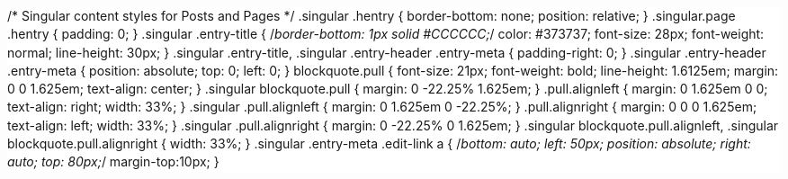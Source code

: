 /* Singular content styles for Posts and Pages */
.singular .hentry {
	border-bottom: none;
	position: relative;
}
.singular.page .hentry {
	padding: 0;
}
.singular .entry-title {
    /*border-bottom: 1px solid #CCCCCC;*/
    color: #373737;
    font-size: 28px;
    font-weight: normal;
    line-height: 30px;
}
.singular .entry-title,
.singular .entry-header .entry-meta {
	padding-right: 0;
}
.singular .entry-header .entry-meta {
	position: absolute;
	top: 0;
	left: 0;
}
blockquote.pull {
	font-size: 21px;
	font-weight: bold;
	line-height: 1.6125em;
	margin: 0 0 1.625em;
	text-align: center;
}
.singular blockquote.pull {
	margin: 0 -22.25% 1.625em;
}
.pull.alignleft {
	margin: 0 1.625em 0 0;
	text-align: right;
	width: 33%;
}
.singular .pull.alignleft {
	margin: 0 1.625em 0 -22.25%;
}
.pull.alignright {
	margin: 0 0 0 1.625em;
	text-align: left;
	width: 33%;
}
.singular .pull.alignright {
	margin: 0 -22.25% 0 1.625em;
}
.singular blockquote.pull.alignleft,
.singular blockquote.pull.alignright {
	width: 33%;
}
.singular .entry-meta .edit-link a {
	/*bottom: auto;
	left: 50px;
	position: absolute;
	right: auto;
	top: 80px;*/
	margin-top:10px;
}
